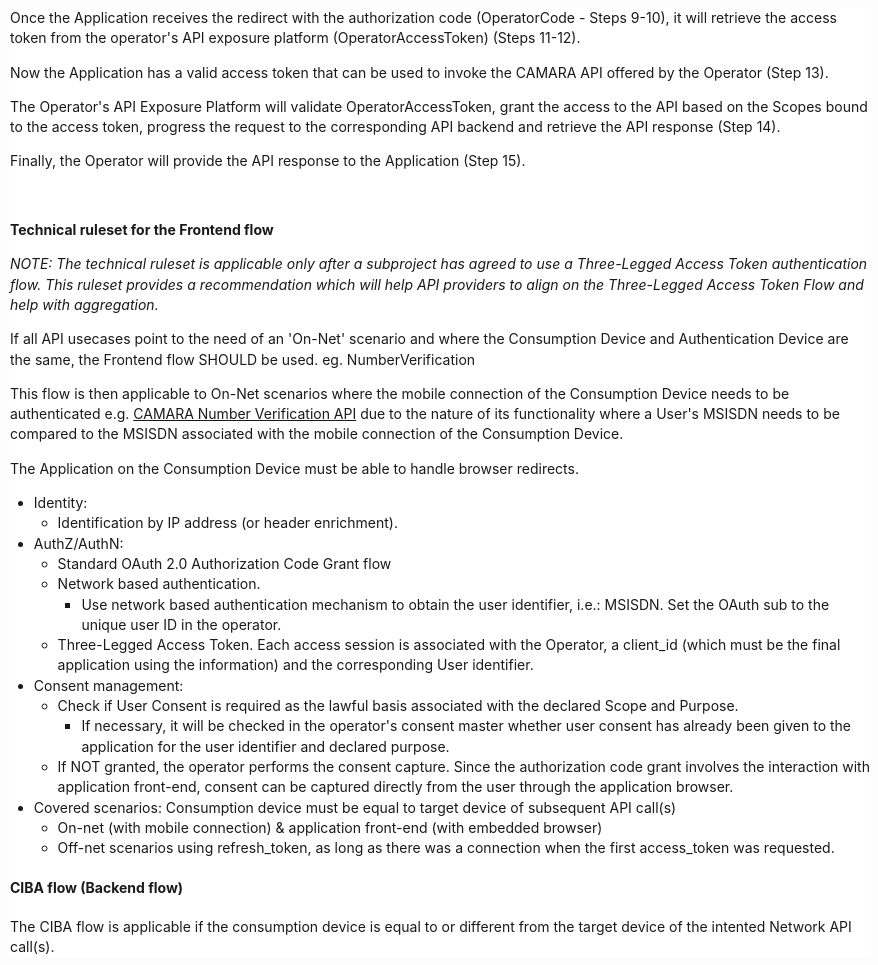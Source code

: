 Once the Application receives the redirect with the authorization code (OperatorCode - Steps 9-10), it will retrieve the access token from the operator's API exposure platform (OperatorAccessToken) (Steps 11-12).

Now the Application has a valid access token that can be used to invoke the CAMARA API offered by the Operator (Step 13).

The Operator's API Exposure Platform will validate OperatorAccessToken, grant the access to the API based on the Scopes bound to the access token, progress the request to the corresponding API backend and retrieve the API response (Step 14).

Finally, the Operator will provide the API response to the Application (Step 15).

<br>

**Technical ruleset for the Frontend flow**

_NOTE: The technical ruleset is applicable only after a subproject has agreed to use a Three-Legged Access Token authentication flow. This ruleset provides a recommendation which will help API providers to align on the Three-Legged Access Token Flow and help with aggregation._

If all API usecases point to the need of an 'On-Net' scenario and where the Consumption Device and Authentication Device are the same, the Frontend flow SHOULD be used. eg. NumberVerification

This flow is then applicable to On-Net scenarios where the mobile connection of the Consumption Device needs to be authenticated e.g. [CAMARA Number Verification API](https://github.com/camaraproject/NumberVerification/blob/main/documentation/API_documentation/assets/uml_v0.3.jpg) due to the nature of its functionality where a User's MSISDN needs to be compared to the MSISDN associated with the mobile connection of the Consumption Device. 

The Application on the Consumption Device must be able to handle browser redirects.

  - Identity: 
    - Identification by IP address (or header enrichment).
  - AuthZ/AuthN:
    - Standard OAuth 2.0 Authorization Code Grant flow
    - Network based authentication.
      - Use network based authentication mechanism to obtain the user identifier, i.e.: MSISDN. Set the OAuth sub to the unique user ID in the operator.
    - Three-Legged Access Token. Each access session is associated with the Operator, a client_id (which must be the final application using the information) and the corresponding User identifier.
  - Consent management:
    - Check if User Consent is required as the lawful basis associated with the declared Scope and Purpose. 
      - If necessary, it will be checked in the operator's consent master whether user consent has already been given to the application for the user identifier and declared purpose.
    - If NOT granted, the operator performs the consent capture. Since the authorization code grant involves the interaction with application front-end, consent can be captured directly from the user through the application browser.
  - Covered scenarios: Consumption device must be equal to target device of subsequent API call(s)
    - On-net (with mobile connection) & application front-end (with embedded browser)
    - Off-net scenarios using refresh_token, as long as there was a connection when the first access_token was requested.


#### CIBA flow (Backend flow)
The CIBA flow is applicable if the consumption device is equal to or different from the target device of the intented Network API call(s).
